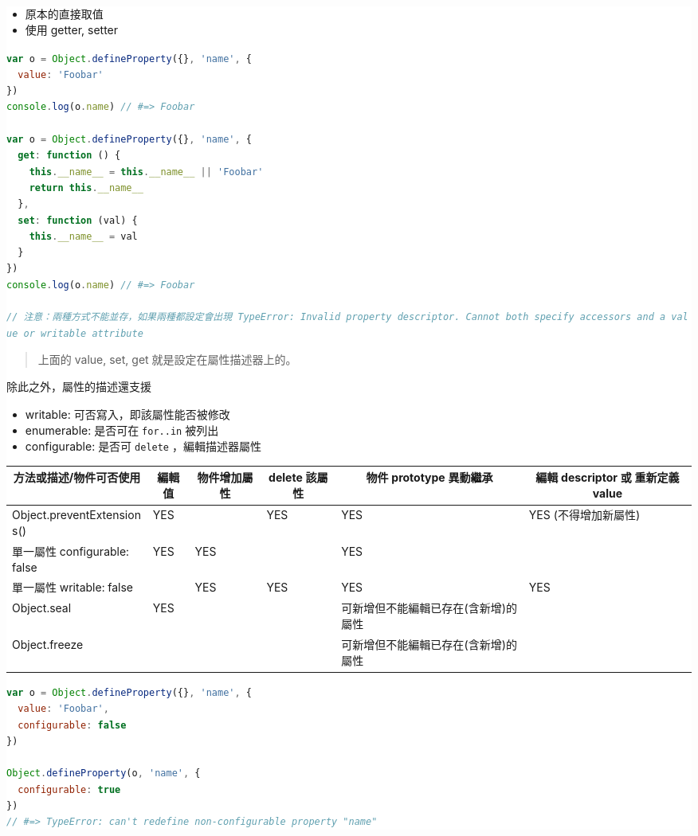 * 原本的直接取值
* 使用 getter, setter

```js
var o = Object.defineProperty({}, 'name', {
  value: 'Foobar'
})
console.log(o.name) // #=> Foobar

var o = Object.defineProperty({}, 'name', {
  get: function () {
  	this.__name__ = this.__name__ || 'Foobar'
    return this.__name__
  },
  set: function (val) {
    this.__name__ = val
  }
})
console.log(o.name) // #=> Foobar

// 注意：兩種方式不能並存，如果兩種都設定會出現 TypeError: Invalid property descriptor. Cannot both specify accessors and a value or writable attribute
```

> 上面的 value, set, get 就是設定在屬性描述器上的。



除此之外，屬性的描述還支援

* writable: 可否寫入，即該屬性能否被修改
* enumerable: 是否可在 `for..in` 被列出
* configurable: 是否可 `delete` ，編輯描述器屬性

| 方法或描述/物件可否使用               | 編輯值  | 物件增加屬性 | delete 該屬性 | 物件 prototype 異動繼承   | 編輯 descriptor 或 重新定義 value |
| -------------------------- | ---- | ------ | ---------- | ------------------- | -------------------------- |
| Object.preventExtensions() | YES  |        | YES        | YES                 | YES (不得增加新屬性)              |
| 單一屬性 configurable: false   | YES  | YES    |            | YES                 |                            |
| 單一屬性 writable: false       |      | YES    | YES        | YES                 | YES                        |
| Object.seal                | YES  |        |            | 可新增但不能編輯已存在(含新增)的屬性 |                            |
| Object.freeze              |      |        |            | 可新增但不能編輯已存在(含新增)的屬性 |                            |


```js
var o = Object.defineProperty({}, 'name', {
  value: 'Foobar',
  configurable: false
})

Object.defineProperty(o, 'name', {
  configurable: true
})
// #=> TypeError: can't redefine non-configurable property "name"
```
